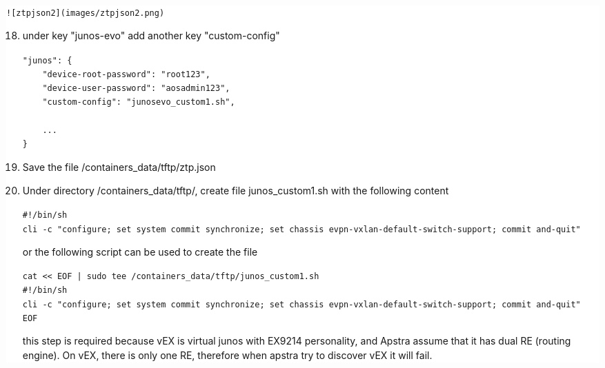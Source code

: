     ![ztpjson2](images/ztpjson2.png)

18. under key "junos-evo" add another key "custom-config"

        "junos": {
            "device-root-password": "root123",
            "device-user-password": "aosadmin123",
            "custom-config": "junosevo_custom1.sh",
            
            ...
        }

19. Save the file /containers_data/tftp/ztp.json
20. Under directory /containers_data/tftp/, create file junos_custom1.sh with the following content

        #!/bin/sh 
        cli -c "configure; set system commit synchronize; set chassis evpn-vxlan-default-switch-support; commit and-quit"
    
    or the following script can be used to create the file

        cat << EOF | sudo tee /containers_data/tftp/junos_custom1.sh
        #!/bin/sh 
        cli -c "configure; set system commit synchronize; set chassis evpn-vxlan-default-switch-support; commit and-quit"
        EOF

    this step is required because vEX is virtual junos with EX9214 personality, and Apstra assume that it has dual RE (routing engine). On vEX, there is only one RE, therefore when apstra try to discover vEX it will fail.

